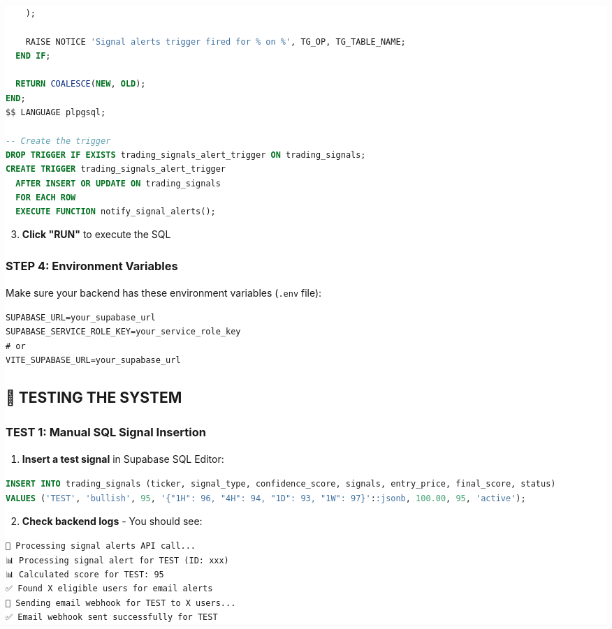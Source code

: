 ```sql
    );

    RAISE NOTICE 'Signal alerts trigger fired for % on %', TG_OP, TG_TABLE_NAME;
  END IF;

  RETURN COALESCE(NEW, OLD);
END;
$$ LANGUAGE plpgsql;

-- Create the trigger
DROP TRIGGER IF EXISTS trading_signals_alert_trigger ON trading_signals;
CREATE TRIGGER trading_signals_alert_trigger
  AFTER INSERT OR UPDATE ON trading_signals
  FOR EACH ROW
  EXECUTE FUNCTION notify_signal_alerts();
```

3. **Click "RUN"** to execute the SQL

### STEP 4: Environment Variables

Make sure your backend has these environment variables (`.env` file):

```env
SUPABASE_URL=your_supabase_url
SUPABASE_SERVICE_ROLE_KEY=your_service_role_key
# or
VITE_SUPABASE_URL=your_supabase_url
```

## 🧪 TESTING THE SYSTEM

### TEST 1: Manual SQL Signal Insertion

1. **Insert a test signal** in Supabase SQL Editor:

```sql
INSERT INTO trading_signals (ticker, signal_type, confidence_score, signals, entry_price, final_score, status)
VALUES ('TEST', 'bullish', 95, '{"1H": 96, "4H": 94, "1D": 93, "1W": 97}'::jsonb, 100.00, 95, 'active');
```

2. **Check backend logs** - You should see:

```
🚀 Processing signal alerts API call...
📊 Processing signal alert for TEST (ID: xxx)
📊 Calculated score for TEST: 95
✅ Found X eligible users for email alerts
📧 Sending email webhook for TEST to X users...
✅ Email webhook sent successfully for TEST
```
